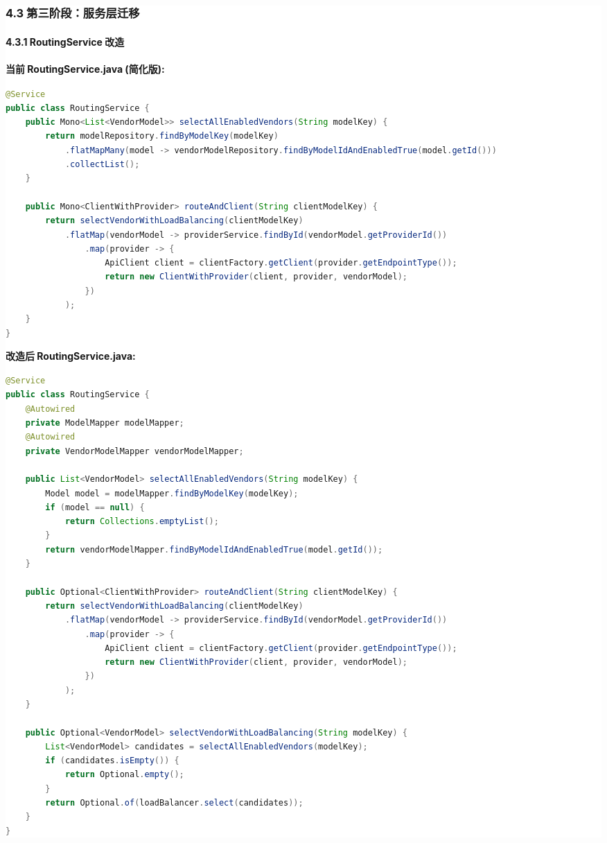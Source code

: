 ### 4.3 第三阶段：服务层迁移

#### 4.3.1 RoutingService 改造
**当前 RoutingService.java (简化版):**
```java
@Service
public class RoutingService {
    public Mono<List<VendorModel>> selectAllEnabledVendors(String modelKey) {
        return modelRepository.findByModelKey(modelKey)
            .flatMapMany(model -> vendorModelRepository.findByModelIdAndEnabledTrue(model.getId()))
            .collectList();
    }

    public Mono<ClientWithProvider> routeAndClient(String clientModelKey) {
        return selectVendorWithLoadBalancing(clientModelKey)
            .flatMap(vendorModel -> providerService.findById(vendorModel.getProviderId())
                .map(provider -> {
                    ApiClient client = clientFactory.getClient(provider.getEndpointType());
                    return new ClientWithProvider(client, provider, vendorModel);
                })
            );
    }
}
```

**改造后 RoutingService.java:**
```java
@Service
public class RoutingService {
    @Autowired
    private ModelMapper modelMapper;
    @Autowired
    private VendorModelMapper vendorModelMapper;

    public List<VendorModel> selectAllEnabledVendors(String modelKey) {
        Model model = modelMapper.findByModelKey(modelKey);
        if (model == null) {
            return Collections.emptyList();
        }
        return vendorModelMapper.findByModelIdAndEnabledTrue(model.getId());
    }

    public Optional<ClientWithProvider> routeAndClient(String clientModelKey) {
        return selectVendorWithLoadBalancing(clientModelKey)
            .flatMap(vendorModel -> providerService.findById(vendorModel.getProviderId())
                .map(provider -> {
                    ApiClient client = clientFactory.getClient(provider.getEndpointType());
                    return new ClientWithProvider(client, provider, vendorModel);
                })
            );
    }

    public Optional<VendorModel> selectVendorWithLoadBalancing(String modelKey) {
        List<VendorModel> candidates = selectAllEnabledVendors(modelKey);
        if (candidates.isEmpty()) {
            return Optional.empty();
        }
        return Optional.of(loadBalancer.select(candidates));
    }
}
```
